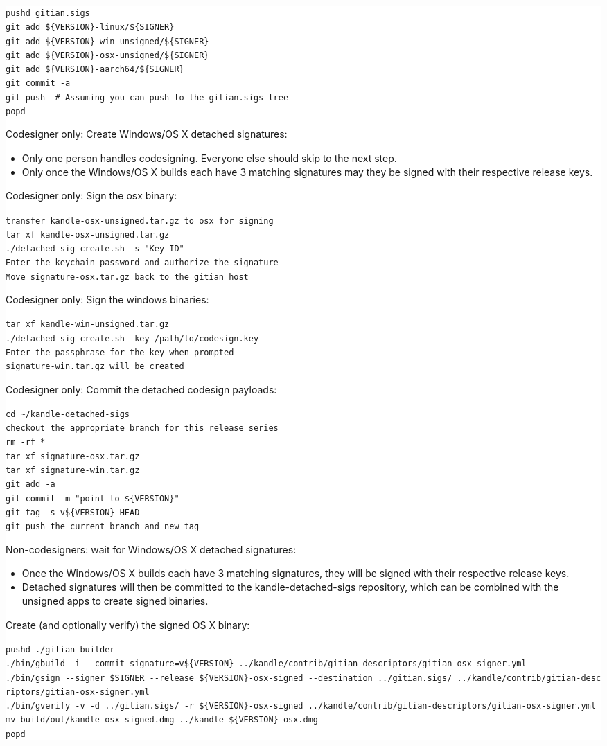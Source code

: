     pushd gitian.sigs
    git add ${VERSION}-linux/${SIGNER}
    git add ${VERSION}-win-unsigned/${SIGNER}
    git add ${VERSION}-osx-unsigned/${SIGNER}
    git add ${VERSION}-aarch64/${SIGNER}
    git commit -a
    git push  # Assuming you can push to the gitian.sigs tree
    popd

Codesigner only: Create Windows/OS X detached signatures:
- Only one person handles codesigning. Everyone else should skip to the next step.
- Only once the Windows/OS X builds each have 3 matching signatures may they be signed with their respective release keys.

Codesigner only: Sign the osx binary:

    transfer kandle-osx-unsigned.tar.gz to osx for signing
    tar xf kandle-osx-unsigned.tar.gz
    ./detached-sig-create.sh -s "Key ID"
    Enter the keychain password and authorize the signature
    Move signature-osx.tar.gz back to the gitian host

Codesigner only: Sign the windows binaries:

    tar xf kandle-win-unsigned.tar.gz
    ./detached-sig-create.sh -key /path/to/codesign.key
    Enter the passphrase for the key when prompted
    signature-win.tar.gz will be created

Codesigner only: Commit the detached codesign payloads:

    cd ~/kandle-detached-sigs
    checkout the appropriate branch for this release series
    rm -rf *
    tar xf signature-osx.tar.gz
    tar xf signature-win.tar.gz
    git add -a
    git commit -m "point to ${VERSION}"
    git tag -s v${VERSION} HEAD
    git push the current branch and new tag

Non-codesigners: wait for Windows/OS X detached signatures:

- Once the Windows/OS X builds each have 3 matching signatures, they will be signed with their respective release keys.
- Detached signatures will then be committed to the [kandle-detached-sigs](https://github.com/Kandle-Developer/kandle-detached-sigs) repository, which can be combined with the unsigned apps to create signed binaries.

Create (and optionally verify) the signed OS X binary:

    pushd ./gitian-builder
    ./bin/gbuild -i --commit signature=v${VERSION} ../kandle/contrib/gitian-descriptors/gitian-osx-signer.yml
    ./bin/gsign --signer $SIGNER --release ${VERSION}-osx-signed --destination ../gitian.sigs/ ../kandle/contrib/gitian-descriptors/gitian-osx-signer.yml
    ./bin/gverify -v -d ../gitian.sigs/ -r ${VERSION}-osx-signed ../kandle/contrib/gitian-descriptors/gitian-osx-signer.yml
    mv build/out/kandle-osx-signed.dmg ../kandle-${VERSION}-osx.dmg
    popd
